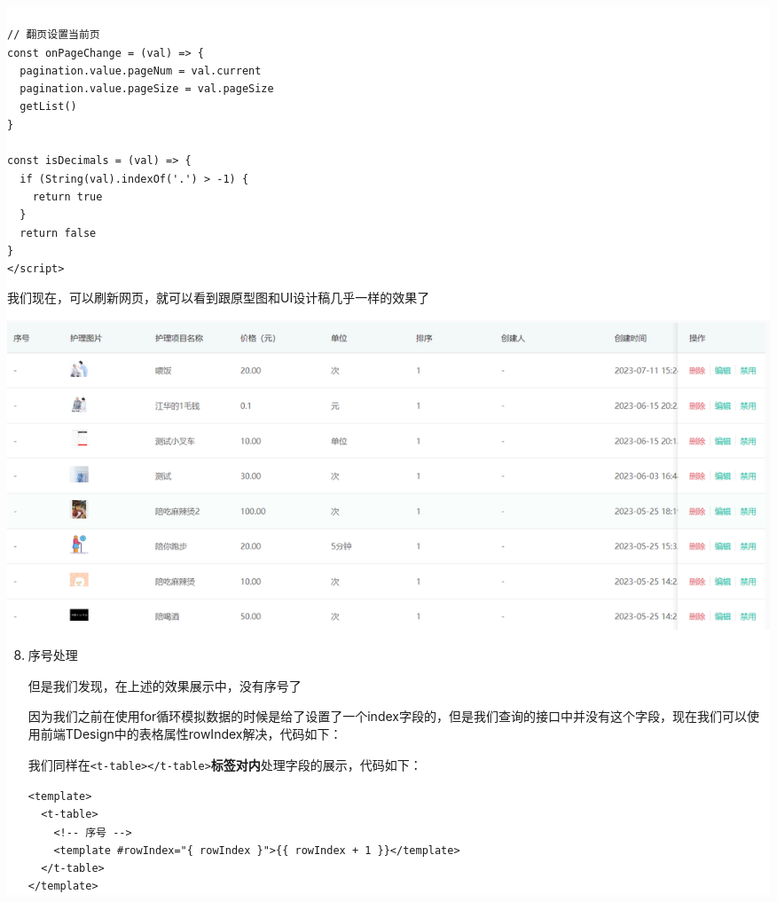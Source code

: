   ```vue
   
   // 翻页设置当前页
   const onPageChange = (val) => {
     pagination.value.pageNum = val.current
     pagination.value.pageSize = val.pageSize
     getList()
   }
   
   const isDecimals = (val) => {
     if (String(val).indexOf('.') > -1) {
       return true
     }
     return false
   }
   </script>
   ```

   我们现在，可以刷新网页，就可以看到跟原型图和UI设计稿几乎一样的效果了

   ![image-20230810212816249](assets/image-20230810212816249.png)

8. 序号处理

   但是我们发现，在上述的效果展示中，没有序号了

   因为我们之前在使用for循环模拟数据的时候是给了设置了一个index字段的，但是我们查询的接口中并没有这个字段，现在我们可以使用前端TDesign中的表格属性rowIndex解决，代码如下：

   我们同样在`<t-table></t-table>`**标签对内**处理字段的展示，代码如下：

   ```vue
   <template>
     <t-table>
       <!-- 序号 -->
       <template #rowIndex="{ rowIndex }">{{ rowIndex + 1 }}</template>
     </t-table>
   </template>
   ```
